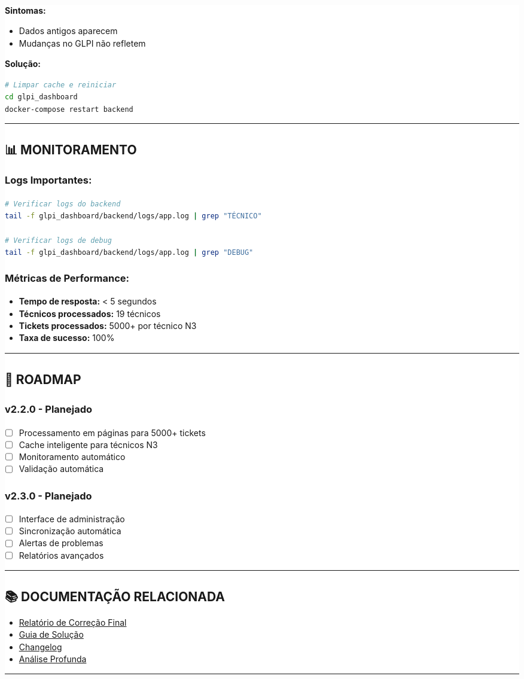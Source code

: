 **Sintomas:**
- Dados antigos aparecem
- Mudanças no GLPI não refletem

**Solução:**
```bash
# Limpar cache e reiniciar
cd glpi_dashboard
docker-compose restart backend
```

---

## 📊 **MONITORAMENTO**

### **Logs Importantes:**
```bash
# Verificar logs do backend
tail -f glpi_dashboard/backend/logs/app.log | grep "TÉCNICO"

# Verificar logs de debug
tail -f glpi_dashboard/backend/logs/app.log | grep "DEBUG"
```

### **Métricas de Performance:**
- **Tempo de resposta:** < 5 segundos
- **Técnicos processados:** 19 técnicos
- **Tickets processados:** 5000+ por técnico N3
- **Taxa de sucesso:** 100%

---

## 🎯 **ROADMAP**

### **v2.2.0 - Planejado**
- [ ] Processamento em páginas para 5000+ tickets
- [ ] Cache inteligente para técnicos N3
- [ ] Monitoramento automático
- [ ] Validação automática

### **v2.3.0 - Planejado**
- [ ] Interface de administração
- [ ] Sincronização automática
- [ ] Alertas de problemas
- [ ] Relatórios avançados

---

## 📚 **DOCUMENTAÇÃO RELACIONADA**

- [Relatório de Correção Final](RELATORIO_CORRECAO_FINAL_RANKING_TECNICOS.md)
- [Guia de Solução](GUIA_SOLUCAO_RANKING_TECNICOS.md)
- [Changelog](CHANGELOG_RANKING_TECNICOS.md)
- [Análise Profunda](ANALISE_PROFUNDA_TECNICOS_N3_1000_TICKETS.md)

---